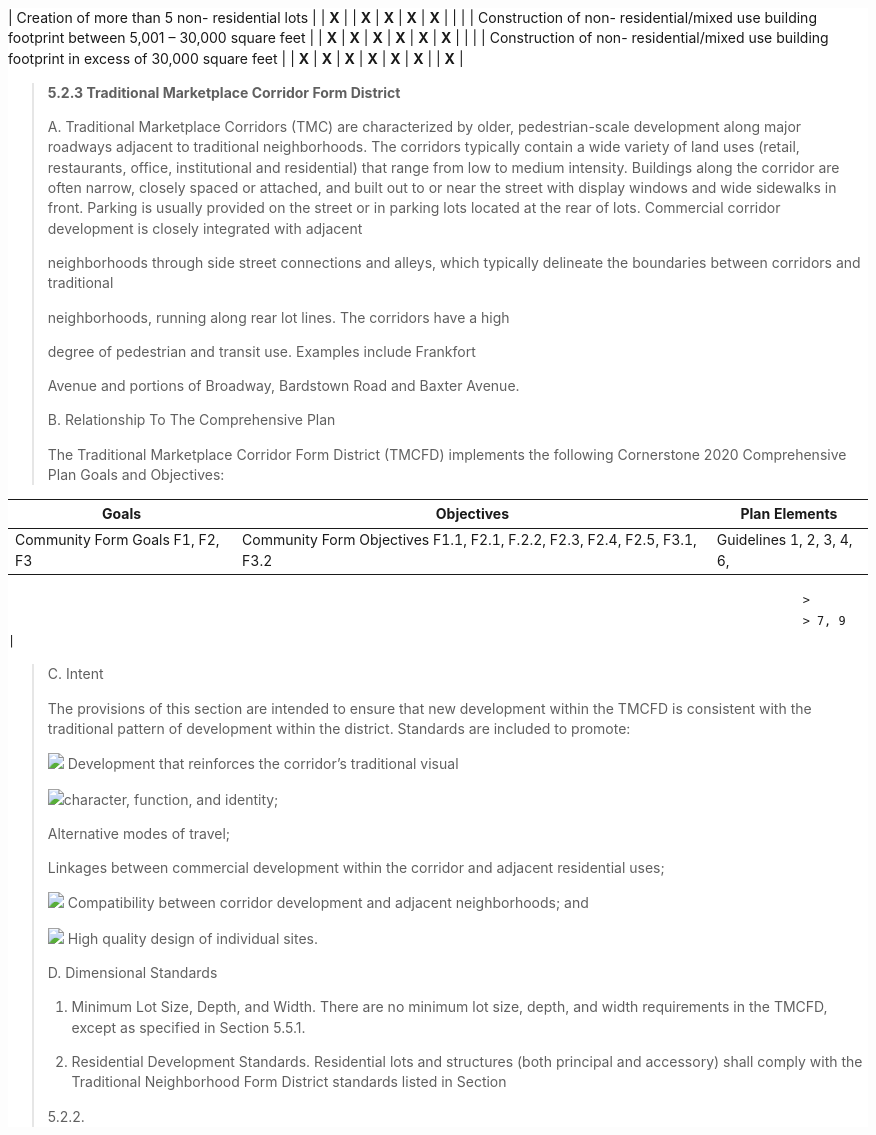 | Creation of more than 5 non- residential lots                                                      |                    | **X**                              |                   | **X**        | **X**                              | **X**             | **X**                 |                  |                      |
| Construction of non- residential/mixed use building footprint between 5,001 – 30,000 square feet   |                    | **X**                              | **X**             | **X**        | **X**                              | **X**             | **X**                 |                  |                      |
| Construction of non- residential/mixed use building footprint in excess of 30,000 square feet      |                    | **X**                              | **X**             | **X**        | **X**                              | **X**             | **X**                 |                  | **X**                |

> **5.2.3 Traditional Marketplace Corridor Form District**
>
> A. Traditional Marketplace Corridors (TMC) are characterized by older, pedestrian-scale development along major roadways adjacent to traditional neighborhoods. The corridors typically contain a wide variety of land uses (retail, restaurants, office, institutional and residential) that range from low to medium intensity. Buildings along the corridor are often narrow, closely spaced or attached, and built out to or near the street with display windows and wide sidewalks in front. Parking is usually provided on the street or in parking lots located at the rear of lots. Commercial corridor development is closely integrated with adjacent
>
> neighborhoods through side street connections and alleys, which typically delineate the boundaries between corridors and traditional
>
> neighborhoods, running along rear lot lines. The corridors have a high
>
> degree of pedestrian and transit use. Examples include Frankfort
>
> Avenue and portions of Broadway, Bardstown Road and Baxter Avenue.
>
> B. Relationship To The Comprehensive Plan
>
> The Traditional Marketplace Corridor Form District (TMCFD) implements the following Cornerstone 2020 Comprehensive Plan Goals and Objectives:

| Goals                             | Objectives                                                                  | Plan Elements               |
|-----------------------------------|-----------------------------------------------------------------------------|-----------------------------|
| Community Form Goals F1, F2, F3   | Community Form Objectives F1.1, F2.1, F.2.2, F2.3, F2.4, F2.5, F3.1, F3.2   | Guidelines 1, 2, 3, 4, 6,   
                                                                                                                   >                            
                                                                                                                   > 7, 9                       |

> C. Intent
>
> The provisions of this section are intended to ensure that new development within the TMCFD is consistent with the traditional pattern of development within the district. Standards are included to promote:
>
> ![](./media/image17.png) Development that reinforces the corridor’s traditional visual
>
> ![](./media/image18.png)character, function, and identity;
>
> Alternative modes of travel;
>
> Linkages between commercial development within the corridor and adjacent residential uses;
>
> ![](./media/image17.png) Compatibility between corridor development and adjacent neighborhoods; and
>
> ![](./media/image17.png) High quality design of individual sites.
>
> D. Dimensional Standards
>
> 1. Minimum Lot Size, Depth, and Width. There are no minimum lot size, depth, and width requirements in the TMCFD, except as specified in Section 5.5.1.
>
> 2. Residential Development Standards. Residential lots and structures (both principal and accessory) shall comply with the Traditional Neighborhood Form District standards listed in Section
>
> 5.2.2.
